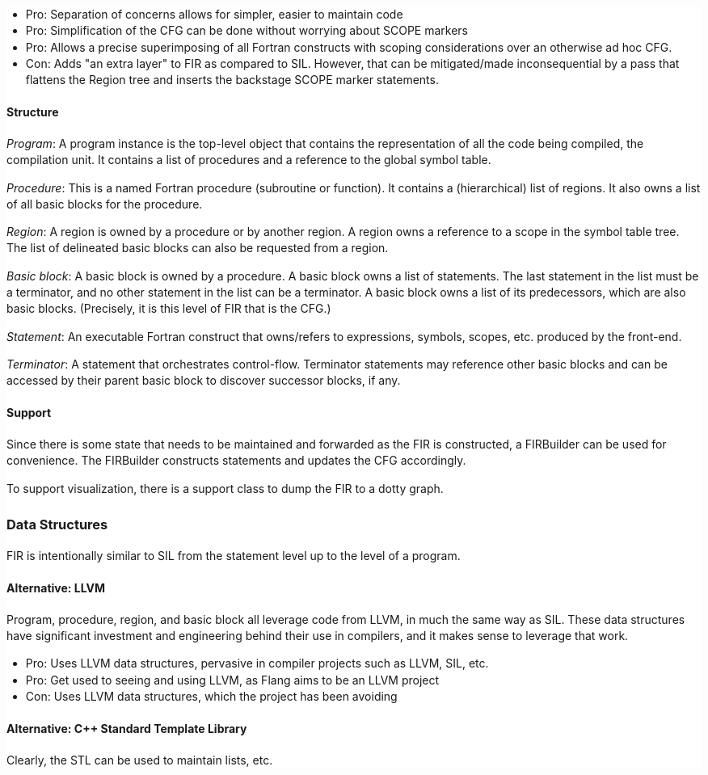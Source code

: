 * Pro: Separation of concerns allows for simpler, easier to maintain code
* Pro: Simplification of the CFG can be done without worrying about SCOPE markers
* Pro: Allows a precise superimposing of all Fortran constructs with scoping considerations over an otherwise ad hoc CFG.
* Con: Adds "an extra layer" to FIR as compared to SIL. However, that can be mitigated/made inconsequential by a pass that flattens the Region tree and inserts the backstage SCOPE marker statements.

#### Structure

_Program_: A program instance is the top-level object that contains the representation of all the code being compiled, the compilation unit. It contains a list of procedures and a reference to the global symbol table.

_Procedure_: This is a named Fortran procedure (subroutine or function). It contains a (hierarchical) list of regions. It also owns a list of all basic blocks for the procedure.

_Region_: A region is owned by a procedure or by another region. A region owns a reference to a scope in the symbol table tree. The list of delineated basic blocks can also be requested from a region.

_Basic block_: A basic block is owned by a procedure. A basic block owns a list of statements. The last statement in the list must be a terminator, and no other statement in the list can be a terminator. A basic block owns a list of its predecessors, which are also basic blocks. (Precisely, it is this level of FIR that is the CFG.)

_Statement_: An executable Fortran construct that owns/refers to expressions, symbols, scopes, etc. produced by the front-end.

_Terminator_: A statement that orchestrates control-flow. Terminator statements may reference other basic blocks and can be accessed by their parent basic block to discover successor blocks, if any.

#### Support

Since there is some state that needs to be maintained and forwarded as the FIR is constructed, a FIRBuilder can be used for convenience.  The FIRBuilder constructs statements and updates the CFG accordingly.

To support visualization, there is a support class to dump the FIR to a dotty graph.

### Data Structures

FIR is intentionally similar to SIL from the statement level up to the level of a program.

#### Alternative: LLVM

Program, procedure, region, and basic block all leverage code from LLVM, in much the same way as SIL. These data structures have significant investment and engineering behind their use in compilers, and it makes sense to leverage that work.

* Pro: Uses LLVM data structures, pervasive in compiler projects such as LLVM, SIL, etc.
* Pro: Get used to seeing and using LLVM, as Flang aims to be an LLVM project
* Con: Uses LLVM data structures, which the project has been avoiding

#### Alternative: C++ Standard Template Library

Clearly, the STL can be used to maintain lists, etc.
